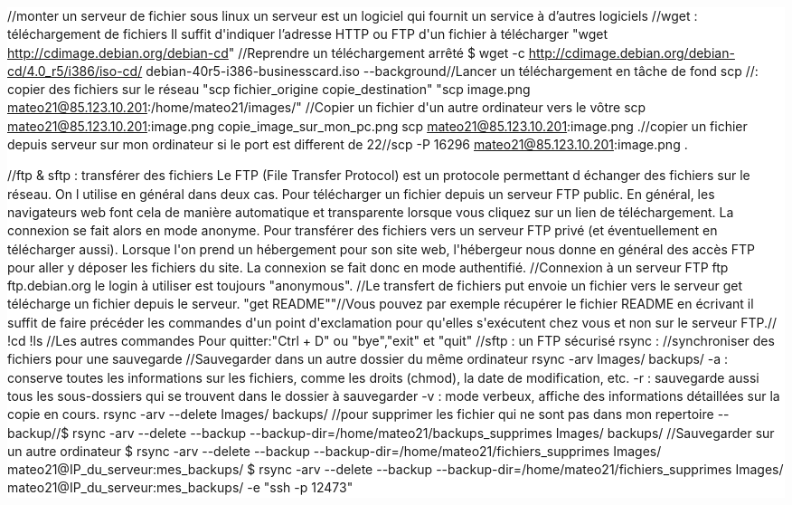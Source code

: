 //monter un serveur de fichier sous linux
un serveur est un logiciel qui fournit un service à d’autres logiciels
//wget : téléchargement de fichiers
Il suffit d'indiquer l’adresse HTTP ou FTP d'un fichier à télécharger
"wget http://cdimage.debian.org/debian-cd"
//Reprendre un téléchargement arrêté
$ wget -c http://cdimage.debian.org/debian-cd/4.0_r5/i386/iso-cd/ debian-40r5-i386-businesscard.iso
--background//Lancer un téléchargement en tâche de fond
scp //: copier des fichiers sur le réseau
"scp fichier_origine copie_destination"
"scp image.png mateo21@85.123.10.201:/home/mateo21/images/"
//Copier un fichier d'un autre ordinateur vers le vôtre
scp mateo21@85.123.10.201:image.png copie_image_sur_mon_pc.png
scp mateo21@85.123.10.201:image.png .//copier un fichier depuis serveur sur mon ordinateur
si le port est different de 22//scp -P 16296 mateo21@85.123.10.201:image.png .

//ftp & sftp : transférer des fichiers
Le FTP (File Transfer Protocol) est un protocole permettant d échanger des fichiers sur le réseau.
On l utilise en général dans deux cas.
Pour télécharger un fichier depuis un serveur FTP public. En général, les navigateurs web font cela de manière
automatique et transparente lorsque vous cliquez sur un lien de téléchargement.
La connexion se fait alors en mode anonyme.
Pour transférer des fichiers vers un serveur FTP privé (et éventuellement en télécharger aussi).
Lorsque l'on prend un hébergement pour son site web, l'hébergeur nous donne en général des
accès FTP pour aller y déposer les fichiers du site.
La connexion se fait donc en mode authentifié.
//Connexion à un serveur FTP
ftp ftp.debian.org
le login à utiliser est toujours "anonymous".
//Le transfert de fichiers
put envoie un fichier vers le serveur
get télécharge un fichier depuis le serveur.
"get README""//Vous pouvez par exemple récupérer le fichier README en écrivant
il suffit de faire précéder les commandes d'un point d'exclamation pour
qu'elles s'exécutent chez vous et non sur le serveur FTP.// !cd !ls
//Les autres commandes
Pour quitter:"Ctrl + D" ou "bye","exit" et "quit"
//sftp : un FTP sécurisé
rsync : //synchroniser des fichiers pour une sauvegarde
//Sauvegarder dans un autre dossier du même ordinateur
rsync -arv Images/ backups/
-a : conserve toutes les informations sur les fichiers, comme les droits (chmod), la date de modification, etc.
-r : sauvegarde aussi tous les sous-dossiers qui se trouvent dans le dossier à sauvegarder
-v : mode verbeux, affiche des informations détaillées sur la copie en cours.
rsync -arv --delete Images/ backups/ //pour supprimer les fichier qui ne sont pas dans mon repertoire
--backup//$ rsync -arv --delete --backup --backup-dir=/home/mateo21/backups_supprimes Images/ backups/
//Sauvegarder sur un autre ordinateur
$ rsync -arv --delete --backup --backup-dir=/home/mateo21/fichiers_supprimes Images/ mateo21@IP_du_serveur:mes_backups/
$ rsync -arv --delete --backup --backup-dir=/home/mateo21/fichiers_supprimes Images/ mateo21@IP_du_serveur:mes_backups/ -e "ssh -p 12473"
